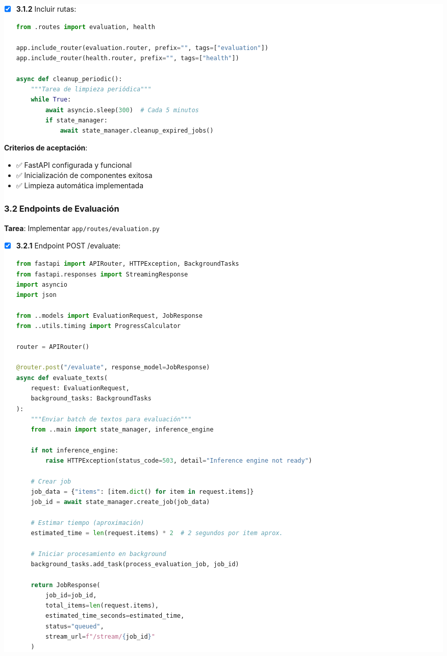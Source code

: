- [x] **3.1.2** Incluir rutas:

  ```python
  from .routes import evaluation, health

  app.include_router(evaluation.router, prefix="", tags=["evaluation"])
  app.include_router(health.router, prefix="", tags=["health"])

  async def cleanup_periodic():
      """Tarea de limpieza periódica"""
      while True:
          await asyncio.sleep(300)  # Cada 5 minutos
          if state_manager:
              await state_manager.cleanup_expired_jobs()
  ```

**Criterios de aceptación**:

- ✅ FastAPI configurada y funcional
- ✅ Inicialización de componentes exitosa
- ✅ Limpieza automática implementada

### 3.2 Endpoints de Evaluación

**Tarea**: Implementar `app/routes/evaluation.py`

- [x] **3.2.1** Endpoint POST /evaluate:

  ```python
  from fastapi import APIRouter, HTTPException, BackgroundTasks
  from fastapi.responses import StreamingResponse
  import asyncio
  import json

  from ..models import EvaluationRequest, JobResponse
  from ..utils.timing import ProgressCalculator

  router = APIRouter()

  @router.post("/evaluate", response_model=JobResponse)
  async def evaluate_texts(
      request: EvaluationRequest,
      background_tasks: BackgroundTasks
  ):
      """Enviar batch de textos para evaluación"""
      from ..main import state_manager, inference_engine

      if not inference_engine:
          raise HTTPException(status_code=503, detail="Inference engine not ready")

      # Crear job
      job_data = {"items": [item.dict() for item in request.items]}
      job_id = await state_manager.create_job(job_data)

      # Estimar tiempo (aproximación)
      estimated_time = len(request.items) * 2  # 2 segundos por item aprox.

      # Iniciar procesamiento en background
      background_tasks.add_task(process_evaluation_job, job_id)

      return JobResponse(
          job_id=job_id,
          total_items=len(request.items),
          estimated_time_seconds=estimated_time,
          status="queued",
          stream_url=f"/stream/{job_id}"
      )
  ```